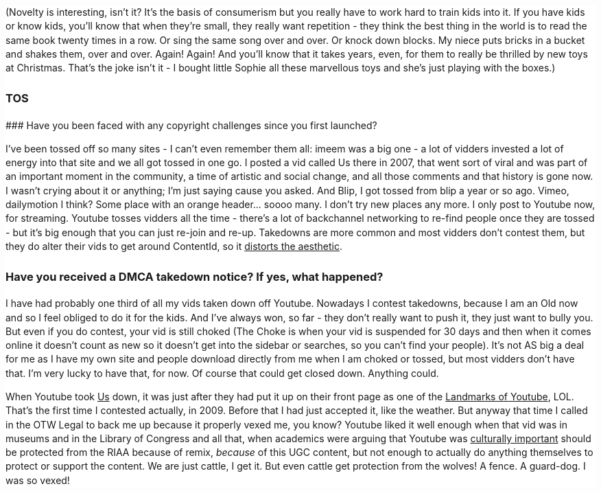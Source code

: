 <section class="invert">
<div class="mid copy" markdown="1">
(Novelty is interesting, isn’t it? It’s the basis of consumerism but you really have to work hard to train kids into it. If you have kids or know kids, you’ll know that when they’re small, they really want repetition - they think the best thing in the world is to read the same book twenty times in a row. Or sing the same song over and over. Or knock down blocks. My niece puts bricks in a bucket and shakes them, over and over. Again! Again! And you’ll know that it takes years, even, for them to really be thrilled by new toys at Christmas. That’s the joke isn’t it - I bought little Sophie all these marvellous toys and she’s just playing with the boxes.)
</div>
</section>

<div class="parallax" id="tos">
<h3>TOS</h3>
</div>

<section class="copy" markdown="1">
### Have you been faced with any copyright challenges since you first launched? 

I’ve been tossed off so many sites - I can’t even remember them all: imeem was a big one - a lot of vidders invested a lot of energy into that site and we all got tossed in one go. I posted a vid called Us there in 2007, that went sort of viral and was part of an important moment in the community, a time of artistic and social change, and all those comments and that history is gone now. I wasn’t crying about it or anything; I’m just saying cause you asked. And Blip, I got tossed from blip a year or so ago. Vimeo, dailymotion I think? Some place with an orange header... soooo many. I don’t try new places any more. I only post to Youtube now, for streaming. Youtube tosses vidders all the time - there’s a lot of backchannel networking to re-find people once they are tossed - but it’s big enough that you can just re-join and re-up. Takedowns are more common and most vidders don’t contest them, but they do alter their vids to get around ContentId, so it [distorts the aesthetic](http://vidding.tumblr.com/post/149267417129/notes-towards-contentids-effects-on-vidding-fx).

### Have you received a DMCA takedown notice? If yes, what happened?

I have had probably one third of all my vids taken down off Youtube. Nowadays I contest takedowns, because I am an Old now and so I feel obliged to do it for the kids. And I’ve always won, so far - they don’t really want to push it, they just want to bully you. But even if you do contest, your vid is still choked (The Choke is when your vid is suspended for 30 days and then when it comes online it doesn’t count as new so it doesn’t get into the sidebar or searches, so you can’t find your people). It’s not AS big a deal for me as I have my own site and people download directly from me when I am choked or tossed, but most vidders don’t have that. I’m very lucky to have that, for now. Of course that could get closed down. Anything could.

<div class="youtube-player" data-id= ""></div>

When Youtube took [Us](https://www.youtube.com/watch?v=_yxHKgQyGx0) down, it was just after they had put it up on their front page as one of the [Landmarks of Youtube](https://youtube.googleblog.com/2009/11/curator-of-month-michael-wesch.html), LOL. That’s the first time I contested actually, in 2009. Before that I had just accepted it, like the weather. But anyway that time I called in the OTW Legal to back me up because it properly vexed me, you know? Youtube liked it well enough when that vid was in museums and in the Library of Congress and all that, when academics were arguing that Youtube was [culturally important](https://www.youtube.com/watch?v=TPAO-lZ4_hU&list=PLliE8mqiSLjwoQ7sXRXkd-JEmFhtIfaur) should be protected from the RIAA because of remix, <em>because</em> of this UGC content, but not enough to actually do anything themselves to protect or support the content. We are just cattle, I get it. But even cattle get protection from the wolves! A fence. A guard-dog. I was so vexed!
<div class="youtube-player" data-id= ""></div>
